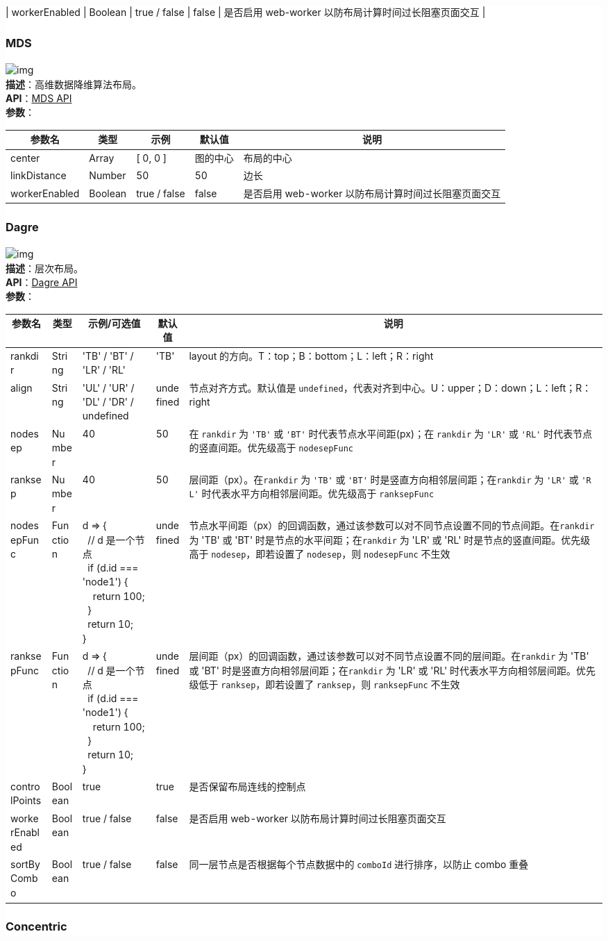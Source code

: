 | workerEnabled              | Boolean           | true / false                                                                                                                                        | false     | 是否启用 web-worker 以防布局计算时间过长阻塞页面交互                                                                                                                                                                                                                                                                                                                                                                                                                                                       |

### MDS

<img src='https://gw.alipayobjects.com/mdn/rms_f8c6a0/afts/img/A*6OPTT7bz5sUAAAAAAAAAAABkARQnAQ' width=400 alt='img'/><br />**描述**：高维数据降维算法布局。<br />**API**：[MDS API](/zh/docs/api/graphLayout/mds)<br />**参数**：

| 参数名        | 类型    | 示例         | 默认值   | 说明                                                 |
| ------------- | ------- | ------------ | -------- | ---------------------------------------------------- |
| center        | Array   | [ 0, 0 ]     | 图的中心 | 布局的中心                                           |
| linkDistance  | Number  | 50           | 50       | 边长                                                 |
| workerEnabled | Boolean | true / false | false    | 是否启用 web-worker 以防布局计算时间过长阻塞页面交互 |

### Dagre

<img src='https://gw.alipayobjects.com/mdn/rms_f8c6a0/afts/img/A*RQEORY5A_LoAAAAAAAAAAABkARQnAQ' width=250 alt='img'/><br />**描述**：层次布局。<br />**API**：[Dagre API](/zh/docs/api/graphLayout/dagre)<br />**参数**：

| 参数名                  | 类型     | 示例/可选值                                                                                                         | 默认值    | 说明                                                                                                                                                                                                                                            |
| ----------------------- | -------- | ------------------------------------------------------------------------------------------------------------------- | --------- | ----------------------------------------------------------------------------------------------------------------------------------------------------------------------------------------------------------------------------------------------- |
| rankdir                 | String   | 'TB' / 'BT' / 'LR' / 'RL'                                                                                           | 'TB'      | layout 的方向。T：top；B：bottom；L：left；R：right                                                                                                                                                                                             |
| align                   | String   | 'UL' / 'UR' / 'DL' / 'DR' / undefined                                                                               | undefined | 节点对齐方式。默认值是 `undefined`，代表对齐到中心。U：upper；D：down；L：left；R：right                                                                                                                                                        |
| nodesep                 | Number   | 40                                                                                                                  | 50        | 在 `rankdir` 为 `'TB'` 或 `'BT'` 时代表节点水平间距(px)；在 `rankdir` 为 `'LR'` 或 `'RL'` 时代表节点的竖直间距。优先级高于 `nodesepFunc`                                                                                                        |
| ranksep                 | Number   | 40                                                                                                                  | 50        | 层间距（px）。在`rankdir` 为 `'TB'` 或 `'BT'` 时是竖直方向相邻层间距；在`rankdir` 为 `'LR'` 或 `'RL'` 时代表水平方向相邻层间距。优先级高于 `ranksepFunc`                                                                                        |
| nodesepFunc<br /><br /> | Function | d => {<br />  // d 是一个节点<br />  if (d.id === 'node1') {<br />    return 100;<br />  }<br />  return 10;<br />} | undefined | 节点水平间距（px）的回调函数，通过该参数可以对不同节点设置不同的节点间距。在`rankdir` 为 'TB' 或 'BT' 时是节点的水平间距；在`rankdir` 为 'LR' 或 'RL' 时是节点的竖直间距。优先级高于 `nodesep`，即若设置了 `nodesep`，则 `nodesepFunc` 不生效   |
| ranksepFunc<br /><br /> | Function | d => {<br />  // d 是一个节点<br />  if (d.id === 'node1') {<br />    return 100;<br />  }<br />  return 10;<br />} | undefined | 层间距（px）的回调函数，通过该参数可以对不同节点设置不同的层间距。在`rankdir` 为 'TB' 或 'BT' 时是竖直方向相邻层间距；在`rankdir` 为 'LR' 或 'RL' 时代表水平方向相邻层间距。优先级低于 `ranksep`，即若设置了 `ranksep`，则 `ranksepFunc` 不生效 |
| controlPoints           | Boolean  | true                                                                                                                | true      | 是否保留布局连线的控制点                                                                                                                                                                                                                        |
| workerEnabled           | Boolean  | true / false                                                                                                        | false     | 是否启用 web-worker 以防布局计算时间过长阻塞页面交互                                                                                                                                                                                            |
| sortByCombo             | Boolean  | true / false                                                                                                        | false     | 同一层节点是否根据每个节点数据中的 `comboId` 进行排序，以防止 combo 重叠                                                                                                                                                                        |

### Concentric
